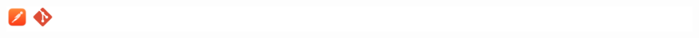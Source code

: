   <img width="27" height="27" src="../doc/assets/icons/devops/png/postman.png" />
  <img width="29" height="27" src="../doc/assets/icons/devops/png/git.png" />